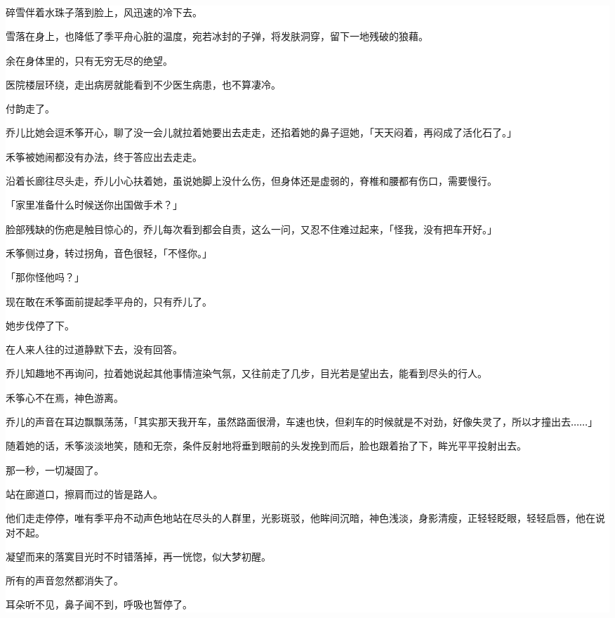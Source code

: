 碎雪伴着水珠子落到脸上，风迅速的冷下去。


雪落在身上，也降低了季平舟心脏的温度，宛若冰封的子弹，将发肤洞穿，留下一地残破的狼藉。


余在身体里的，只有无穷无尽的绝望。


医院楼层环绕，走出病房就能看到不少医生病患，也不算凄冷。


付韵走了。


乔儿比她会逗禾筝开心，聊了没一会儿就拉着她要出去走走，还掐着她的鼻子逗她，「天天闷着，再闷成了活化石了。」


禾筝被她闹都没有办法，终于答应出去走走。


沿着长廊往尽头走，乔儿小心扶着她，虽说她脚上没什么伤，但身体还是虚弱的，脊椎和腰都有伤口，需要慢行。


「家里准备什么时候送你出国做手术？」


脸部残缺的伤疤是触目惊心的，乔儿每次看到都会自责，这么一问，又忍不住难过起来，「怪我，没有把车开好。」


禾筝侧过身，转过拐角，音色很轻，「不怪你。」


「那你怪他吗？」


现在敢在禾筝面前提起季平舟的，只有乔儿了。


她步伐停了下。


在人来人往的过道静默下去，没有回答。


乔儿知趣地不再询问，拉着她说起其他事情渲染气氛，又往前走了几步，目光若是望出去，能看到尽头的行人。


禾筝心不在焉，神色游离。


乔儿的声音在耳边飘飘荡荡，「其实那天我开车，虽然路面很滑，车速也快，但刹车的时候就是不对劲，好像失灵了，所以才撞出去……」


随着她的话，禾筝淡淡地笑，随和无奈，条件反射地将垂到眼前的头发挽到而后，脸也跟着抬了下，眸光平平投射出去。


那一秒，一切凝固了。


站在廊道口，擦肩而过的皆是路人。


他们走走停停，唯有季平舟不动声色地站在尽头的人群里，光影斑驳，他眸间沉暗，神色浅淡，身影清瘦，正轻轻眨眼，轻轻启唇，他在说对不起。


凝望而来的落寞目光时不时错落掉，再一恍惚，似大梦初醒。


所有的声音忽然都消失了。


耳朵听不见，鼻子闻不到，呼吸也暂停了。
